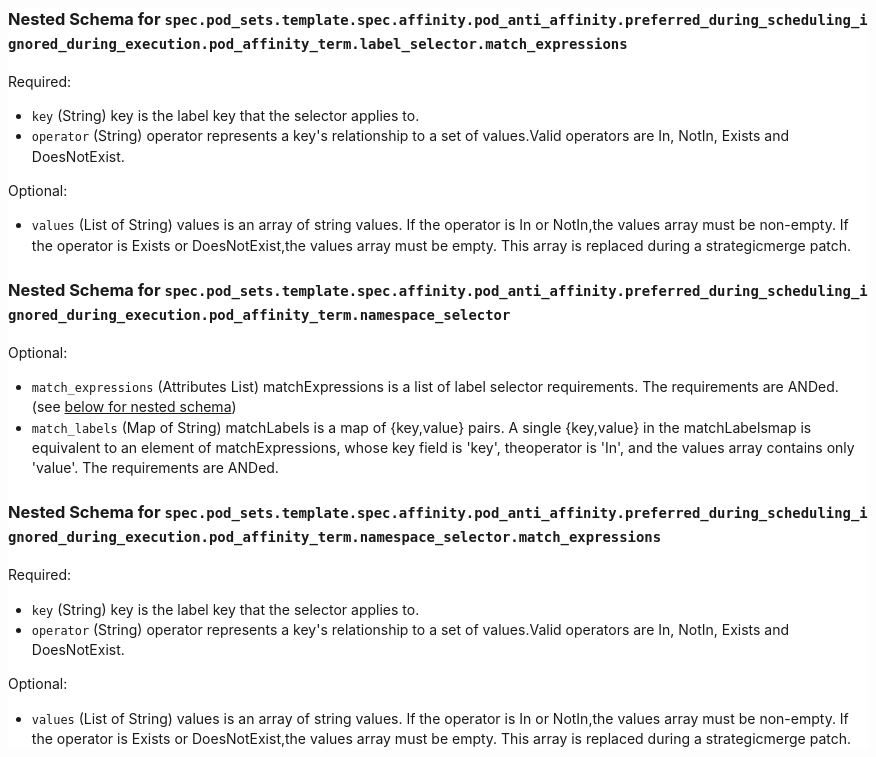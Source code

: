 <a id="nestedatt--spec--pod_sets--template--spec--affinity--pod_anti_affinity--preferred_during_scheduling_ignored_during_execution--pod_affinity_term--label_selector--match_expressions"></a>
### Nested Schema for `spec.pod_sets.template.spec.affinity.pod_anti_affinity.preferred_during_scheduling_ignored_during_execution.pod_affinity_term.label_selector.match_expressions`

Required:

- `key` (String) key is the label key that the selector applies to.
- `operator` (String) operator represents a key's relationship to a set of values.Valid operators are In, NotIn, Exists and DoesNotExist.

Optional:

- `values` (List of String) values is an array of string values. If the operator is In or NotIn,the values array must be non-empty. If the operator is Exists or DoesNotExist,the values array must be empty. This array is replaced during a strategicmerge patch.



<a id="nestedatt--spec--pod_sets--template--spec--affinity--pod_anti_affinity--preferred_during_scheduling_ignored_during_execution--pod_affinity_term--namespace_selector"></a>
### Nested Schema for `spec.pod_sets.template.spec.affinity.pod_anti_affinity.preferred_during_scheduling_ignored_during_execution.pod_affinity_term.namespace_selector`

Optional:

- `match_expressions` (Attributes List) matchExpressions is a list of label selector requirements. The requirements are ANDed. (see [below for nested schema](#nestedatt--spec--pod_sets--template--spec--affinity--pod_anti_affinity--preferred_during_scheduling_ignored_during_execution--pod_affinity_term--namespace_selector--match_expressions))
- `match_labels` (Map of String) matchLabels is a map of {key,value} pairs. A single {key,value} in the matchLabelsmap is equivalent to an element of matchExpressions, whose key field is 'key', theoperator is 'In', and the values array contains only 'value'. The requirements are ANDed.

<a id="nestedatt--spec--pod_sets--template--spec--affinity--pod_anti_affinity--preferred_during_scheduling_ignored_during_execution--pod_affinity_term--namespace_selector--match_expressions"></a>
### Nested Schema for `spec.pod_sets.template.spec.affinity.pod_anti_affinity.preferred_during_scheduling_ignored_during_execution.pod_affinity_term.namespace_selector.match_expressions`

Required:

- `key` (String) key is the label key that the selector applies to.
- `operator` (String) operator represents a key's relationship to a set of values.Valid operators are In, NotIn, Exists and DoesNotExist.

Optional:

- `values` (List of String) values is an array of string values. If the operator is In or NotIn,the values array must be non-empty. If the operator is Exists or DoesNotExist,the values array must be empty. This array is replaced during a strategicmerge patch.
